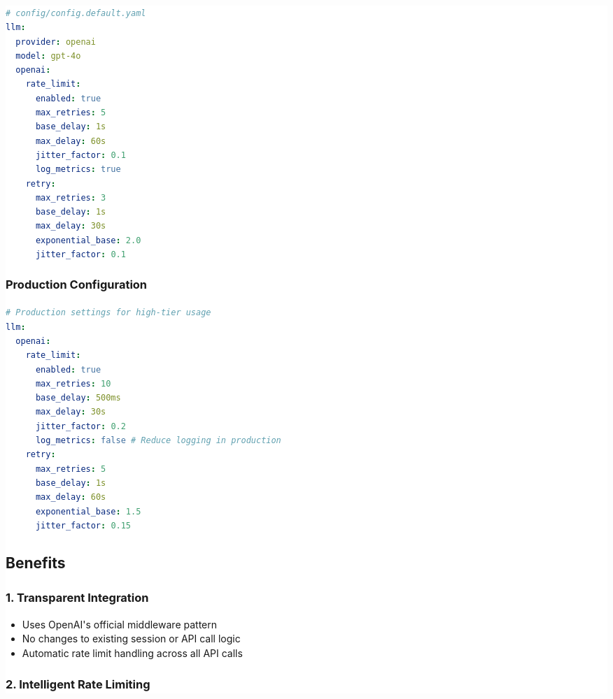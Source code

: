 ```yaml
# config/config.default.yaml
llm:
  provider: openai
  model: gpt-4o
  openai:
    rate_limit:
      enabled: true
      max_retries: 5
      base_delay: 1s
      max_delay: 60s
      jitter_factor: 0.1
      log_metrics: true
    retry:
      max_retries: 3
      base_delay: 1s
      max_delay: 30s
      exponential_base: 2.0
      jitter_factor: 0.1
```

### Production Configuration

```yaml
# Production settings for high-tier usage
llm:
  openai:
    rate_limit:
      enabled: true
      max_retries: 10
      base_delay: 500ms
      max_delay: 30s
      jitter_factor: 0.2
      log_metrics: false # Reduce logging in production
    retry:
      max_retries: 5
      base_delay: 1s
      max_delay: 60s
      exponential_base: 1.5
      jitter_factor: 0.15
```

## Benefits

### 1. Transparent Integration

- Uses OpenAI's official middleware pattern
- No changes to existing session or API call logic
- Automatic rate limit handling across all API calls

### 2. Intelligent Rate Limiting
